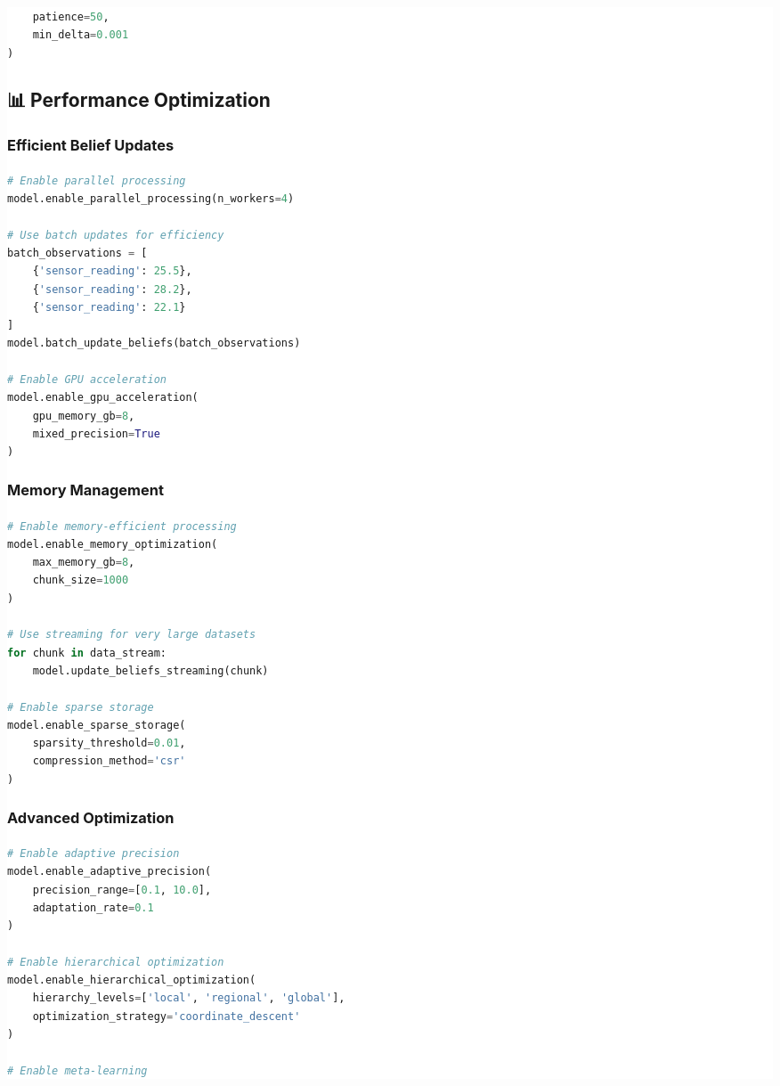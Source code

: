 ```python
    patience=50,
    min_delta=0.001
)
```

## 📊 Performance Optimization

### Efficient Belief Updates

```python
# Enable parallel processing
model.enable_parallel_processing(n_workers=4)

# Use batch updates for efficiency
batch_observations = [
    {'sensor_reading': 25.5},
    {'sensor_reading': 28.2},
    {'sensor_reading': 22.1}
]
model.batch_update_beliefs(batch_observations)

# Enable GPU acceleration
model.enable_gpu_acceleration(
    gpu_memory_gb=8,
    mixed_precision=True
)
```

### Memory Management

```python
# Enable memory-efficient processing
model.enable_memory_optimization(
    max_memory_gb=8,
    chunk_size=1000
)

# Use streaming for very large datasets
for chunk in data_stream:
    model.update_beliefs_streaming(chunk)

# Enable sparse storage
model.enable_sparse_storage(
    sparsity_threshold=0.01,
    compression_method='csr'
)
```

### Advanced Optimization

```python
# Enable adaptive precision
model.enable_adaptive_precision(
    precision_range=[0.1, 10.0],
    adaptation_rate=0.1
)

# Enable hierarchical optimization
model.enable_hierarchical_optimization(
    hierarchy_levels=['local', 'regional', 'global'],
    optimization_strategy='coordinate_descent'
)

# Enable meta-learning
```